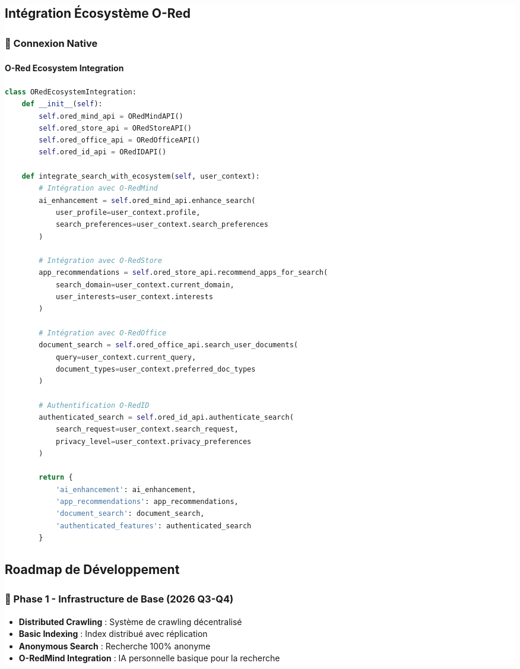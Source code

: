 ## Intégration Écosystème O-Red

### 🔗 Connexion Native

#### O-Red Ecosystem Integration
```python
class ORedEcosystemIntegration:
    def __init__(self):
        self.ored_mind_api = ORedMindAPI()
        self.ored_store_api = ORedStoreAPI()
        self.ored_office_api = ORedOfficeAPI()
        self.ored_id_api = ORedIDAPI()
    
    def integrate_search_with_ecosystem(self, user_context):
        # Intégration avec O-RedMind
        ai_enhancement = self.ored_mind_api.enhance_search(
            user_profile=user_context.profile,
            search_preferences=user_context.search_preferences
        )
        
        # Intégration avec O-RedStore
        app_recommendations = self.ored_store_api.recommend_apps_for_search(
            search_domain=user_context.current_domain,
            user_interests=user_context.interests
        )
        
        # Intégration avec O-RedOffice
        document_search = self.ored_office_api.search_user_documents(
            query=user_context.current_query,
            document_types=user_context.preferred_doc_types
        )
        
        # Authentification O-RedID
        authenticated_search = self.ored_id_api.authenticate_search(
            search_request=user_context.search_request,
            privacy_level=user_context.privacy_preferences
        )
        
        return {
            'ai_enhancement': ai_enhancement,
            'app_recommendations': app_recommendations,
            'document_search': document_search,
            'authenticated_features': authenticated_search
        }
```

## Roadmap de Développement

### 🎯 Phase 1 - Infrastructure de Base (2026 Q3-Q4)
- **Distributed Crawling** : Système de crawling décentralisé
- **Basic Indexing** : Index distribué avec réplication
- **Anonymous Search** : Recherche 100% anonyme
- **O-RedMind Integration** : IA personnelle basique pour la recherche
